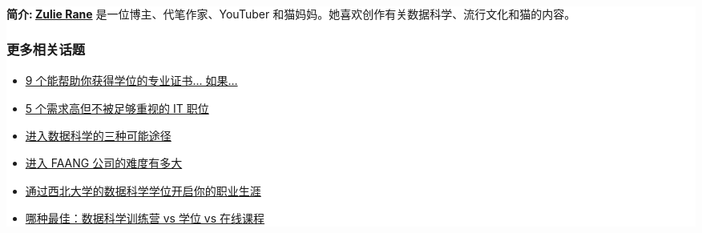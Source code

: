 **简介: [Zulie Rane](https://www.zuliewrites.com/)** 是一位博主、代笔作家、YouTuber 和猫妈妈。她喜欢创作有关数据科学、流行文化和猫的内容。

### 更多相关话题

+   [9 个能帮助你获得学位的专业证书... 如果…](https://www.kdnuggets.com/9-professional-certificates-that-can-take-you-onto-a-degree-if-you-really-want-to)

+   [5 个需求高但不被足够重视的 IT 职位](https://www.kdnuggets.com/5-it-jobs-that-are-high-in-demand-but-dont-get-enough-recognition)

+   [进入数据科学的三种可能途径](https://www.kdnuggets.com/2022/03/3-possible-ways-get-data-science.html)

+   [进入 FAANG 公司的难度有多大](https://www.kdnuggets.com/2023/05/hard-get-faang-companies.html)

+   [通过西北大学的数据科学学位开启你的职业生涯](https://www.kdnuggets.com/2022/04/nwu-launch-career-northwestern-data-science-degree.html)

+   [哪种最佳：数据科学训练营 vs 学位 vs 在线课程](https://www.kdnuggets.com/2022/09/best-data-science-bootcamp-degree-online-course.html)
